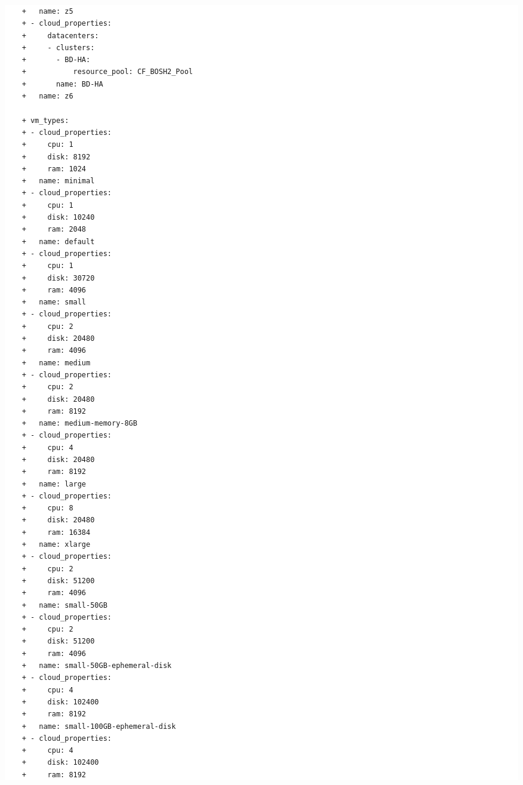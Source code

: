 		+   name: z5
		+ - cloud_properties:
		+     datacenters:
		+     - clusters:
		+       - BD-HA:
		+           resource_pool: CF_BOSH2_Pool
		+       name: BD-HA
		+   name: z6

		+ vm_types:
		+ - cloud_properties:
		+     cpu: 1
		+     disk: 8192
		+     ram: 1024
		+   name: minimal
		+ - cloud_properties:
		+     cpu: 1
		+     disk: 10240
		+     ram: 2048
		+   name: default
		+ - cloud_properties:
		+     cpu: 1
		+     disk: 30720
		+     ram: 4096
		+   name: small
		+ - cloud_properties:
		+     cpu: 2
		+     disk: 20480
		+     ram: 4096
		+   name: medium
		+ - cloud_properties:
		+     cpu: 2
		+     disk: 20480
		+     ram: 8192
		+   name: medium-memory-8GB
		+ - cloud_properties:
		+     cpu: 4
		+     disk: 20480
		+     ram: 8192
		+   name: large
		+ - cloud_properties:
		+     cpu: 8
		+     disk: 20480
		+     ram: 16384
		+   name: xlarge
		+ - cloud_properties:
		+     cpu: 2
		+     disk: 51200
		+     ram: 4096
		+   name: small-50GB
		+ - cloud_properties:
		+     cpu: 2
		+     disk: 51200
		+     ram: 4096
		+   name: small-50GB-ephemeral-disk
		+ - cloud_properties:
		+     cpu: 4
		+     disk: 102400
		+     ram: 8192
		+   name: small-100GB-ephemeral-disk
		+ - cloud_properties:
		+     cpu: 4
		+     disk: 102400
		+     ram: 8192